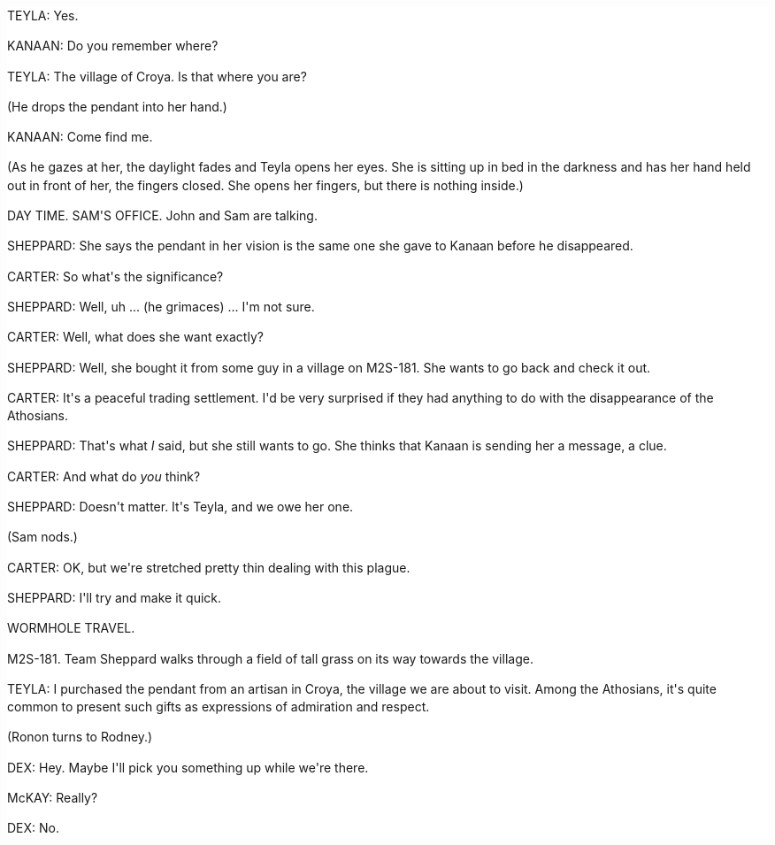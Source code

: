 TEYLA: Yes.  
  
KANAAN: Do you remember where?  
  
TEYLA: The village of Croya. Is that where you are?  
  
(He drops the pendant into her hand.)  
  
KANAAN: Come find me.  
  
(As he gazes at her, the daylight fades and Teyla opens her eyes. She is
sitting up in bed in the darkness and has her hand held out in front of her,
the fingers closed. She opens her fingers, but there is nothing inside.)  
  
  
DAY TIME. SAM'S OFFICE. John and Sam are talking.  
  
SHEPPARD: She says the pendant in her vision is the same one she gave to
Kanaan before he disappeared.  
  
CARTER: So what's the significance?  
  
SHEPPARD: Well, uh ... (he grimaces) ... I'm not sure.  
  
CARTER: Well, what does she want exactly?  
  
SHEPPARD: Well, she bought it from some guy in a village on M2S-181. She wants
to go back and check it out.  
  
CARTER: It's a peaceful trading settlement. I'd be very surprised if they had
anything to do with the disappearance of the Athosians.  
  
SHEPPARD: That's what _I_ said, but she still wants to go. She thinks that
Kanaan is sending her a message, a clue.  
  
CARTER: And what do _you_ think?  
  
SHEPPARD: Doesn't matter. It's Teyla, and we owe her one.  
  
(Sam nods.)  
  
CARTER: OK, but we're stretched pretty thin dealing with this plague.  
  
SHEPPARD: I'll try and make it quick.  
  
  
WORMHOLE TRAVEL.  
  
  
M2S-181. Team Sheppard walks through a field of tall grass on its way towards
the village.  
  
TEYLA: I purchased the pendant from an artisan in Croya, the village we are
about to visit. Among the Athosians, it's quite common to present such gifts
as expressions of admiration and respect.  
  
(Ronon turns to Rodney.)  
  
DEX: Hey. Maybe I'll pick you something up while we're there.  
  
McKAY: Really?  
  
DEX: No.  
  